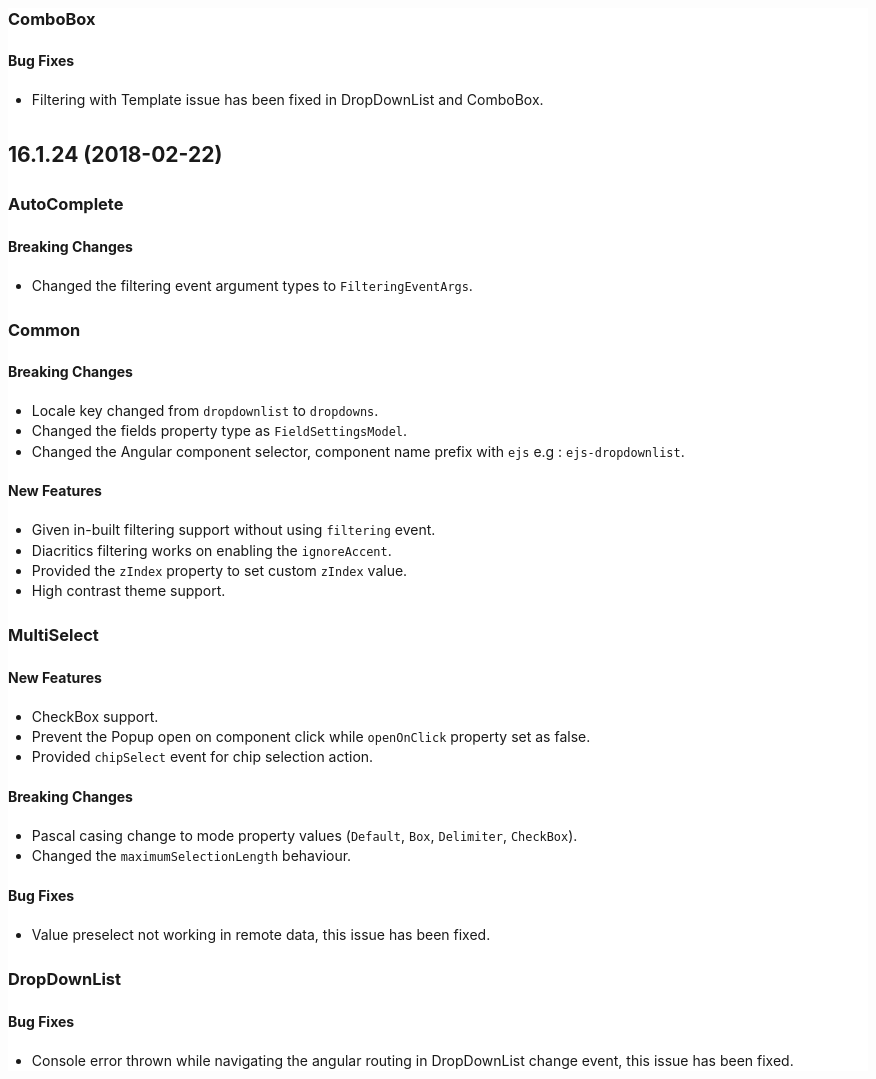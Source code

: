 ### ComboBox

#### Bug Fixes

- Filtering with Template issue has been fixed in DropDownList and ComboBox.

## 16.1.24 (2018-02-22)

### AutoComplete

#### Breaking Changes

- Changed the filtering event argument types to `FilteringEventArgs`.

### Common

#### Breaking Changes

- Locale key changed from `dropdownlist` to `dropdowns`.
- Changed the fields property type as `FieldSettingsModel`.
- Changed the Angular component selector, component name prefix with `ejs` e.g : `ejs-dropdownlist`.

#### New Features

- Given in-built filtering support without using `filtering` event.
- Diacritics filtering works on enabling the `ignoreAccent`.
- Provided the `zIndex` property to set custom `zIndex` value.
- High contrast theme support.

### MultiSelect

#### New Features

- CheckBox support.
- Prevent the Popup open on component click while `openOnClick` property set as false.
- Provided `chipSelect` event for chip selection action.

#### Breaking Changes

- Pascal casing change to mode property values (`Default`, `Box`, `Delimiter`, `CheckBox`).
- Changed the `maximumSelectionLength` behaviour.

#### Bug Fixes

- Value preselect not working in remote data, this issue has been fixed.

### DropDownList

#### Bug Fixes

- Console error thrown while navigating the angular routing in DropDownList change event, this issue has been fixed.
